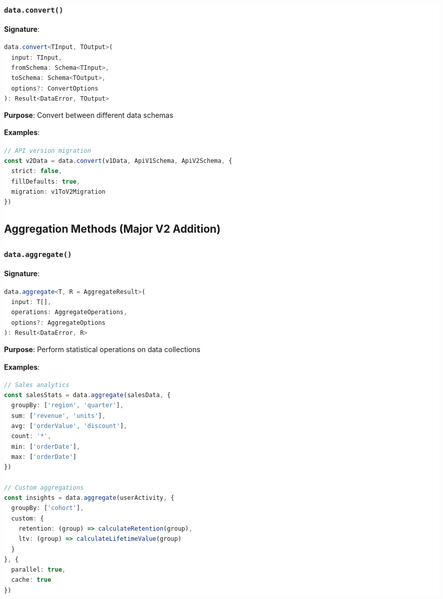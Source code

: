 ### **`data.convert()`**
**Signature**:
```typescript
data.convert<TInput, TOutput>(
  input: TInput,
  fromSchema: Schema<TInput>,
  toSchema: Schema<TOutput>,
  options?: ConvertOptions
): Result<DataError, TOutput>
```

**Purpose**: Convert between different data schemas

**Examples**:
```typescript
// API version migration
const v2Data = data.convert(v1Data, ApiV1Schema, ApiV2Schema, {
  strict: false,
  fillDefaults: true,
  migration: v1ToV2Migration
})
```

## Aggregation Methods (Major V2 Addition)

### **`data.aggregate()`**
**Signature**:
```typescript
data.aggregate<T, R = AggregateResult>(
  input: T[],
  operations: AggregateOperations,
  options?: AggregateOptions
): Result<DataError, R>
```

**Purpose**: Perform statistical operations on data collections

**Examples**:
```typescript
// Sales analytics
const salesStats = data.aggregate(salesData, {
  groupBy: ['region', 'quarter'],
  sum: ['revenue', 'units'],
  avg: ['orderValue', 'discount'],
  count: '*',
  min: ['orderDate'],
  max: ['orderDate']
})

// Custom aggregations
const insights = data.aggregate(userActivity, {
  groupBy: ['cohort'],
  custom: {
    retention: (group) => calculateRetention(group),
    ltv: (group) => calculateLifetimeValue(group)
  }
}, {
  parallel: true,
  cache: true
})
```
